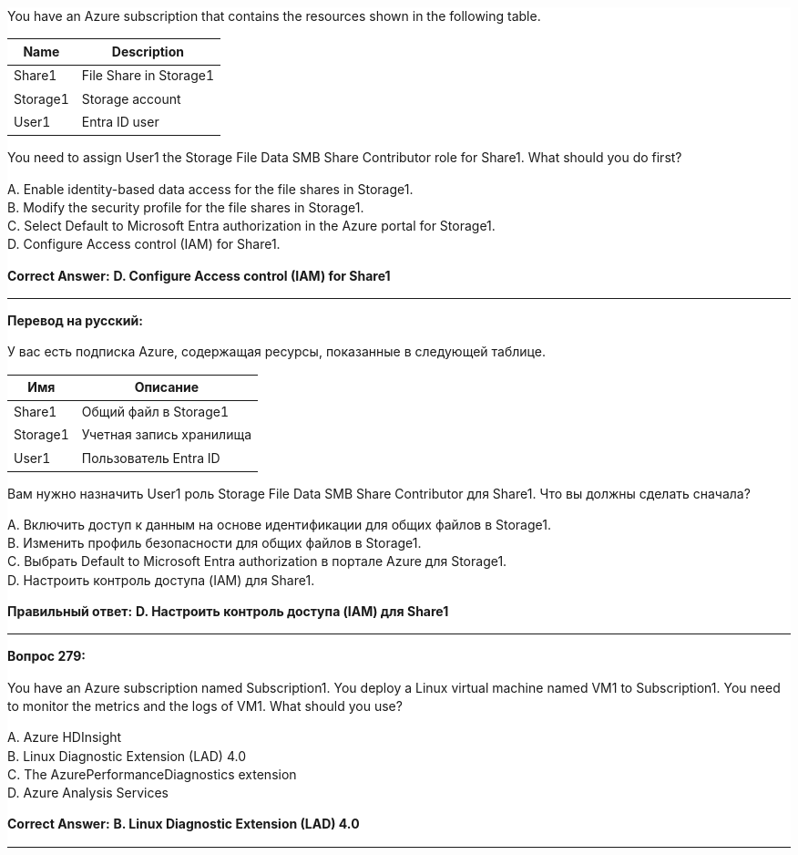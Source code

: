 You have an Azure subscription that contains the resources shown in the following table.  

| Name    | Description                   |  
|---------|-------------------------------|  
| Share1  | File Share in Storage1        |  
| Storage1| Storage account               |  
| User1   | Entra ID user                 |  

You need to assign User1 the Storage File Data SMB Share Contributor role for Share1. What should you do first?  

A. Enable identity-based data access for the file shares in Storage1.  
B. Modify the security profile for the file shares in Storage1.  
C. Select Default to Microsoft Entra authorization in the Azure portal for Storage1.  
D. Configure Access control (IAM) for Share1.  

**Correct Answer:** **D. Configure Access control (IAM) for Share1**  

---

**Перевод на русский:**  

У вас есть подписка Azure, содержащая ресурсы, показанные в следующей таблице.  

| Имя       | Описание                     |  
|-----------|------------------------------|  
| Share1    | Общий файл в Storage1        |  
| Storage1  | Учетная запись хранилища     |  
| User1     | Пользователь Entra ID        |  

Вам нужно назначить User1 роль Storage File Data SMB Share Contributor для Share1. Что вы должны сделать сначала?  

A. Включить доступ к данным на основе идентификации для общих файлов в Storage1.  
B. Изменить профиль безопасности для общих файлов в Storage1.  
C. Выбрать Default to Microsoft Entra authorization в портале Azure для Storage1.  
D. Настроить контроль доступа (IAM) для Share1.  

**Правильный ответ:** **D. Настроить контроль доступа (IAM) для Share1**  

_____________________________

**Вопрос 279:**  

You have an Azure subscription named Subscription1. You deploy a Linux virtual machine named VM1 to Subscription1. You need to monitor the metrics and the logs of VM1. What should you use?  

A. Azure HDInsight  
B. Linux Diagnostic Extension (LAD) 4.0  
C. The AzurePerformanceDiagnostics extension  
D. Azure Analysis Services  

**Correct Answer:** **B. Linux Diagnostic Extension (LAD) 4.0**  

---